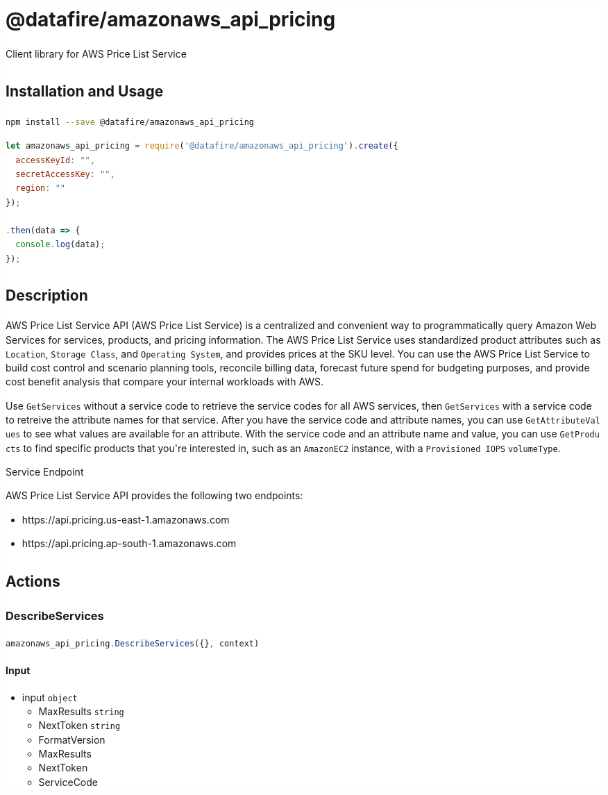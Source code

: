 # @datafire/amazonaws_api_pricing

Client library for AWS Price List Service

## Installation and Usage
```bash
npm install --save @datafire/amazonaws_api_pricing
```
```js
let amazonaws_api_pricing = require('@datafire/amazonaws_api_pricing').create({
  accessKeyId: "",
  secretAccessKey: "",
  region: ""
});

.then(data => {
  console.log(data);
});
```

## Description

<p>AWS Price List Service API (AWS Price List Service) is a centralized and convenient way to programmatically query Amazon Web Services for services, products, and pricing information. The AWS Price List Service uses standardized product attributes such as <code>Location</code>, <code>Storage Class</code>, and <code>Operating System</code>, and provides prices at the SKU level. You can use the AWS Price List Service to build cost control and scenario planning tools, reconcile billing data, forecast future spend for budgeting purposes, and provide cost benefit analysis that compare your internal workloads with AWS.</p> <p>Use <code>GetServices</code> without a service code to retrieve the service codes for all AWS services, then <code>GetServices</code> with a service code to retreive the attribute names for that service. After you have the service code and attribute names, you can use <code>GetAttributeValues</code> to see what values are available for an attribute. With the service code and an attribute name and value, you can use <code>GetProducts</code> to find specific products that you're interested in, such as an <code>AmazonEC2</code> instance, with a <code>Provisioned IOPS</code> <code>volumeType</code>.</p> <p>Service Endpoint</p> <p>AWS Price List Service API provides the following two endpoints:</p> <ul> <li> <p>https://api.pricing.us-east-1.amazonaws.com</p> </li> <li> <p>https://api.pricing.ap-south-1.amazonaws.com</p> </li> </ul>

## Actions

### DescribeServices



```js
amazonaws_api_pricing.DescribeServices({}, context)
```

#### Input
* input `object`
  * MaxResults `string`
  * NextToken `string`
  * FormatVersion
  * MaxResults
  * NextToken
  * ServiceCode
